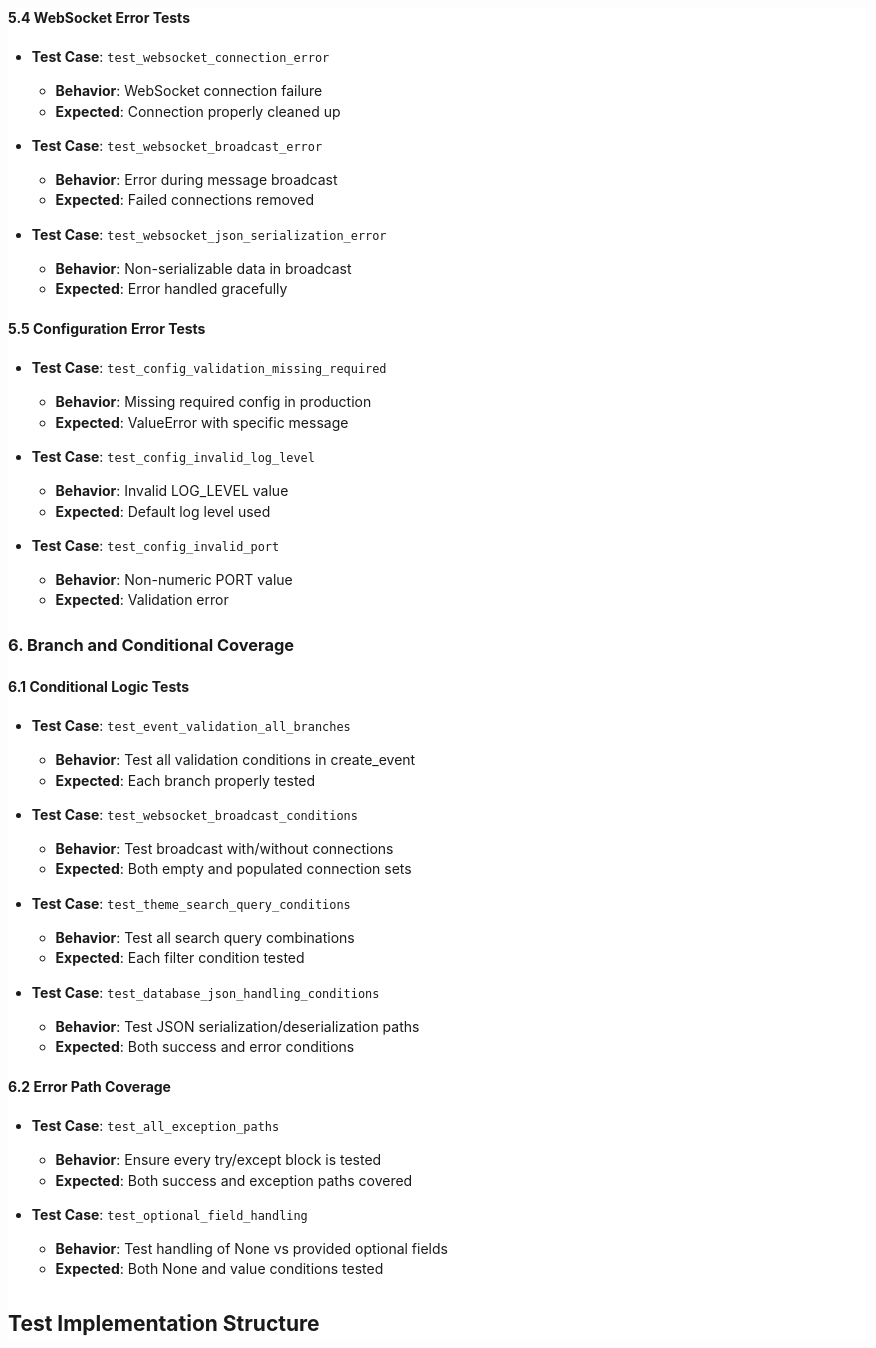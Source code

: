 #### 5.4 WebSocket Error Tests
- **Test Case**: `test_websocket_connection_error`
  - **Behavior**: WebSocket connection failure
  - **Expected**: Connection properly cleaned up

- **Test Case**: `test_websocket_broadcast_error`
  - **Behavior**: Error during message broadcast
  - **Expected**: Failed connections removed

- **Test Case**: `test_websocket_json_serialization_error`
  - **Behavior**: Non-serializable data in broadcast
  - **Expected**: Error handled gracefully

#### 5.5 Configuration Error Tests
- **Test Case**: `test_config_validation_missing_required`
  - **Behavior**: Missing required config in production
  - **Expected**: ValueError with specific message

- **Test Case**: `test_config_invalid_log_level`
  - **Behavior**: Invalid LOG_LEVEL value
  - **Expected**: Default log level used

- **Test Case**: `test_config_invalid_port`
  - **Behavior**: Non-numeric PORT value
  - **Expected**: Validation error

### 6. Branch and Conditional Coverage

#### 6.1 Conditional Logic Tests
- **Test Case**: `test_event_validation_all_branches`
  - **Behavior**: Test all validation conditions in create_event
  - **Expected**: Each branch properly tested

- **Test Case**: `test_websocket_broadcast_conditions`
  - **Behavior**: Test broadcast with/without connections
  - **Expected**: Both empty and populated connection sets

- **Test Case**: `test_theme_search_query_conditions`
  - **Behavior**: Test all search query combinations
  - **Expected**: Each filter condition tested

- **Test Case**: `test_database_json_handling_conditions`
  - **Behavior**: Test JSON serialization/deserialization paths
  - **Expected**: Both success and error conditions

#### 6.2 Error Path Coverage
- **Test Case**: `test_all_exception_paths`
  - **Behavior**: Ensure every try/except block is tested
  - **Expected**: Both success and exception paths covered

- **Test Case**: `test_optional_field_handling`
  - **Behavior**: Test handling of None vs provided optional fields
  - **Expected**: Both None and value conditions tested

## Test Implementation Structure
